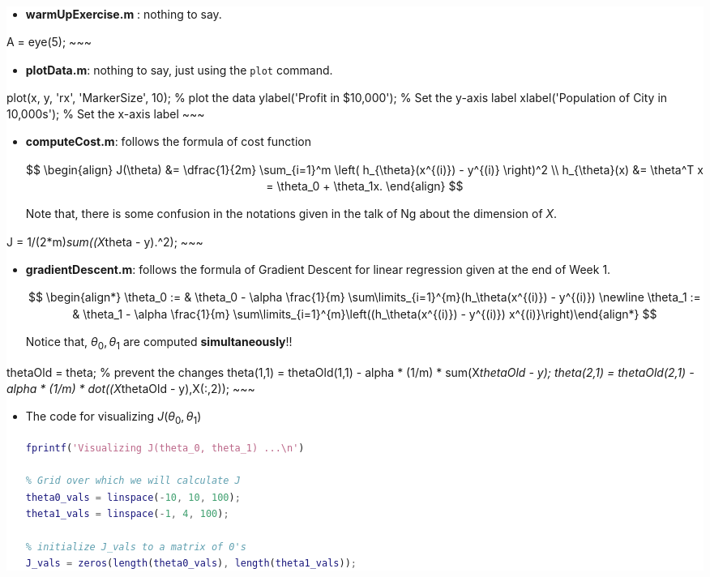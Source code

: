 - **warmUpExercise.m** : nothing to say. 

	~~~ matlab
A = eye(5);
	~~~

- **plotData.m**: nothing to say, just using the `plot` command.

	~~~ matlab
plot(x, y, 'rx', 'MarkerSize', 10);         % plot the data
ylabel('Profit in $10,000');                % Set the y-axis label
xlabel('Population of City in 10,000s');    % Set the x-axis label
	~~~

- **computeCost.m**: follows the formula of cost function

	$$
	\begin{align}
	J(\theta) &= \dfrac{1}{2m} \sum_{i=1}^m \left( h_{\theta}(x^{(i)}) - y^{(i)} \right)^2 \\
	h_{\theta}(x) &= \theta^T x = \theta_0 + \theta_1x.
	\end{align}
	$$
	
	Note that, there is some confusion in the notations given in the talk of Ng about the dimension of $X$.
	
	~~~ matlab
J = 1/(2*m)*sum((X*theta - y).^2);
	~~~

- **gradientDescent.m**: follows the formula of Gradient Descent for linear regression given at the end of Week 1.

	$$
	\begin{align*} \theta_0 := & \theta_0 - \alpha \frac{1}{m} \sum\limits_{i=1}^{m}(h_\theta(x^{(i)}) - y^{(i)}) \newline \theta_1 := & \theta_1 - \alpha \frac{1}{m} \sum\limits_{i=1}^{m}\left((h_\theta(x^{(i)}) - y^{(i)}) x^{(i)}\right)\end{align*}
	$$
	
	Notice that, $\theta_0, \theta_1$ are computed **simultaneously**!!
	
	~~~ matlab
thetaOld = theta; % prevent the changes 
theta(1,1) = thetaOld(1,1) - alpha * (1/m) * sum(X*thetaOld - y);
theta(2,1) = thetaOld(2,1) - alpha * (1/m) * dot((X*thetaOld - y),X(:,2));
	~~~

- The code for visualizing $J(\theta_0,\theta_1)$

	~~~ matlab
  fprintf('Visualizing J(theta_0, theta_1) ...\n')

  % Grid over which we will calculate J
  theta0_vals = linspace(-10, 10, 100);
  theta1_vals = linspace(-1, 4, 100);
  
  % initialize J_vals to a matrix of 0's
  J_vals = zeros(length(theta0_vals), length(theta1_vals));
  